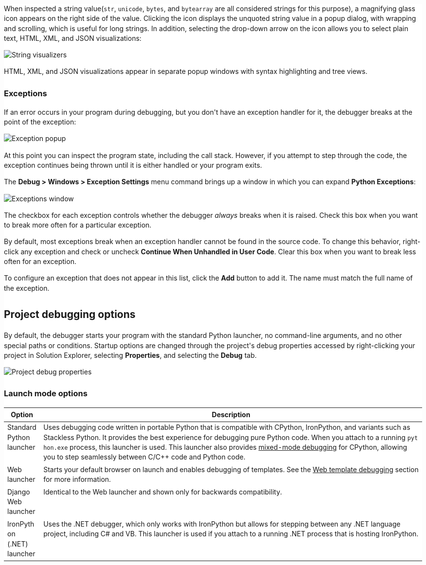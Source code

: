 When inspected a string value(`str`, `unicode`, `bytes`, and `bytearray` are all considered strings for this purpose), a magnifying glass icon appears on the right side of the value. Clicking the icon displays the unquoted string value in a popup dialog, with wrapping and scrolling, which is useful for long strings. In addition, selecting the drop-down arrow on the icon allows you to select plain text, HTML, XML, and JSON visualizations:

![String visualizers](media/debugging-string-visualizers.png)

HTML, XML, and JSON visualizations appear in separate popup windows with syntax highlighting and tree views.

### Exceptions

If an error occurs in your program during debugging, but you don't have an exception handler for it, the debugger breaks at the point of the exception:

![Exception popup](media/debugging-exception-popup.png)

At this point you can inspect the program state, including the call stack. However, if you attempt to step through the code, the exception continues being thrown until it is either handled or your program exits.

The **Debug > Windows > Exception Settings** menu command brings up a window in which you can expand **Python Exceptions**:

![Exceptions window](media/debugging-exception-settings.png)

The checkbox for each exception controls whether the debugger *always* breaks when it is raised. Check this box when you want to break more often for a particular exception.

By default, most exceptions break when an exception handler cannot be found in the source code. To change this behavior, right-click any exception and check or uncheck **Continue When Unhandled in User Code**. Clear this box when you want to break less often for an exception.

To configure an exception that does not appear in this list, click the **Add** button to add it. The name must match the full name of the exception.

## Project debugging options

By default, the debugger starts your program with the standard Python launcher, no command-line arguments, and no other special paths or conditions. Startup options are changed through the project's debug properties accessed by right-clicking your project in Solution Explorer, selecting **Properties**, and selecting the **Debug** tab.

![Project debug properties](media/debugging-project-properties.png)

### Launch mode options

| Option | Description |
| --- | --- |
| Standard Python launcher | Uses debugging code written in portable Python that is compatible with CPython, IronPython, and variants such as Stackless Python. It provides the best experience for debugging pure Python code. When you attach to a running `python.exe` process, this launcher is used. This launcher also provides [mixed-mode debugging](debugging-mixed-mode-c-cpp-python-in-visual-studio.md) for CPython, allowing you to step seamlessly between C/C++ code and Python code. |
| Web launcher | Starts your default browser on launch and enables debugging of templates. See the [Web template debugging](python-web-application-project-templates.md#debugging) section for more information. |
| Django Web launcher | Identical to the Web launcher and shown only for backwards compatibility. |
| IronPython (.NET) launcher | Uses the .NET debugger, which only works with IronPython but allows for stepping between any .NET language project, including C# and VB. This launcher is used if you attach to a running .NET process that is hosting IronPython. |
